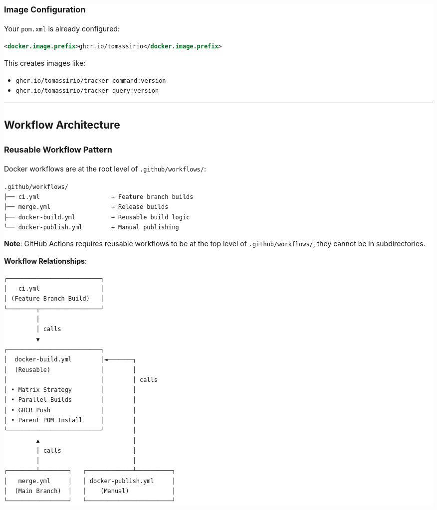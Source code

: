 ### Image Configuration

Your `pom.xml` is already configured:
```xml
<docker.image.prefix>ghcr.io/tomassirio</docker.image.prefix>
```

This creates images like:
- `ghcr.io/tomassirio/tracker-command:version`
- `ghcr.io/tomassirio/tracker-query:version`

---

## Workflow Architecture

### Reusable Workflow Pattern

Docker workflows are at the root level of `.github/workflows/`:

```
.github/workflows/
├── ci.yml                    → Feature branch builds
├── merge.yml                 → Release builds
├── docker-build.yml          → Reusable build logic
└── docker-publish.yml        → Manual publishing
```

**Note**: GitHub Actions requires reusable workflows to be at the top level of `.github/workflows/`, they cannot be in subdirectories.

**Workflow Relationships**:
```
┌──────────────────────────┐
│   ci.yml                 │
│ (Feature Branch Build)   │
└────────┬─────────────────┘
         │
         │ calls
         ▼
┌──────────────────────────┐
│  docker-build.yml        │◄───────┐
│  (Reusable)              │        │
│                          │        │ calls
│ • Matrix Strategy        │        │
│ • Parallel Builds        │        │
│ • GHCR Push              │        │
│ • Parent POM Install     │        │
└──────────────────────────┘        │
         ▲                          │
         │ calls                    │
         │                          │
┌────────┴────────┐   ┌─────────────┴──────────┐
│   merge.yml     │   │ docker-publish.yml     │
│  (Main Branch)  │   │    (Manual)            │
└─────────────────┘   └────────────────────────┘
```
